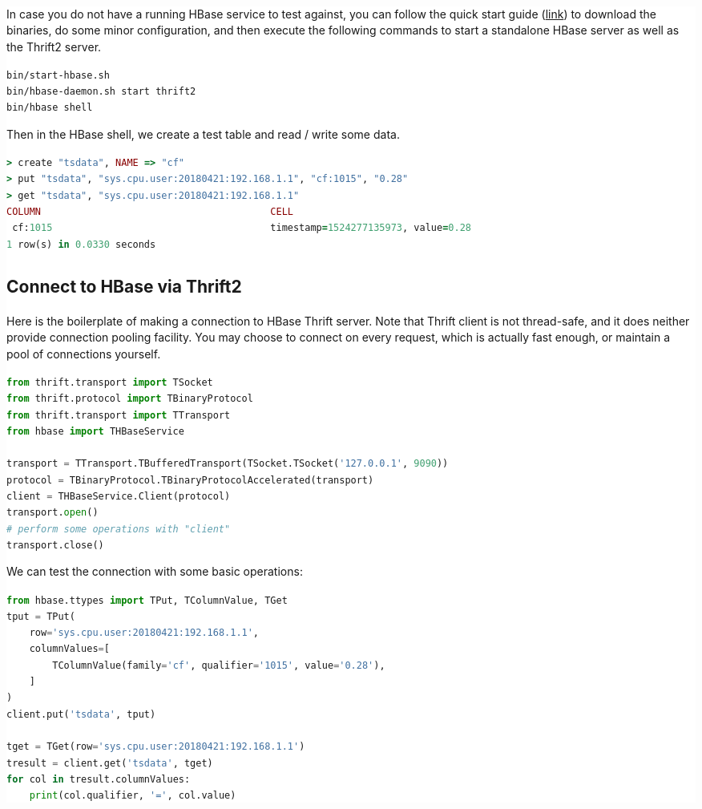 In case you do not have a running HBase service to test against, you can follow the quick start guide ([link][4]) to download the binaries, do some minor configuration, and then execute the following commands to start a standalone HBase server as well as the Thrift2 server.

```bash
bin/start-hbase.sh
bin/hbase-daemon.sh start thrift2
bin/hbase shell
```

Then in the HBase shell, we create a test table and read / write some data.

```ruby
> create "tsdata", NAME => "cf"
> put "tsdata", "sys.cpu.user:20180421:192.168.1.1", "cf:1015", "0.28"
> get "tsdata", "sys.cpu.user:20180421:192.168.1.1"
COLUMN                                        CELL
 cf:1015                                      timestamp=1524277135973, value=0.28
1 row(s) in 0.0330 seconds
```

## Connect to HBase via Thrift2

Here is the boilerplate of making a connection to HBase Thrift server. Note that Thrift client is not thread-safe, and it does neither provide connection pooling facility. You may choose to connect on every request, which is actually fast enough, or maintain a pool of connections yourself.

```python
from thrift.transport import TSocket
from thrift.protocol import TBinaryProtocol
from thrift.transport import TTransport
from hbase import THBaseService

transport = TTransport.TBufferedTransport(TSocket.TSocket('127.0.0.1', 9090))
protocol = TBinaryProtocol.TBinaryProtocolAccelerated(transport)
client = THBaseService.Client(protocol)
transport.open()
# perform some operations with "client"
transport.close()
```

We can test the connection with some basic operations:

```python
from hbase.ttypes import TPut, TColumnValue, TGet
tput = TPut(
    row='sys.cpu.user:20180421:192.168.1.1',
    columnValues=[
        TColumnValue(family='cf', qualifier='1015', value='0.28'),
    ]
)
client.put('tsdata', tput)

tget = TGet(row='sys.cpu.user:20180421:192.168.1.1')
tresult = client.get('tsdata', tget)
for col in tresult.columnValues:
    print(col.qualifier, '=', col.value)
```


[1]: https://hbase.apache.org/
[2]: https://thrift.apache.org/
[3]: https://github.com/apache/hbase/tree/master/hbase-thrift/src/main/resources/org/apache/hadoop/hbase
[4]: https://hbase.apache.org/book.html#quickstart
[5]: https://github.com/jizhang/blog-demo/tree/master/python-hbase